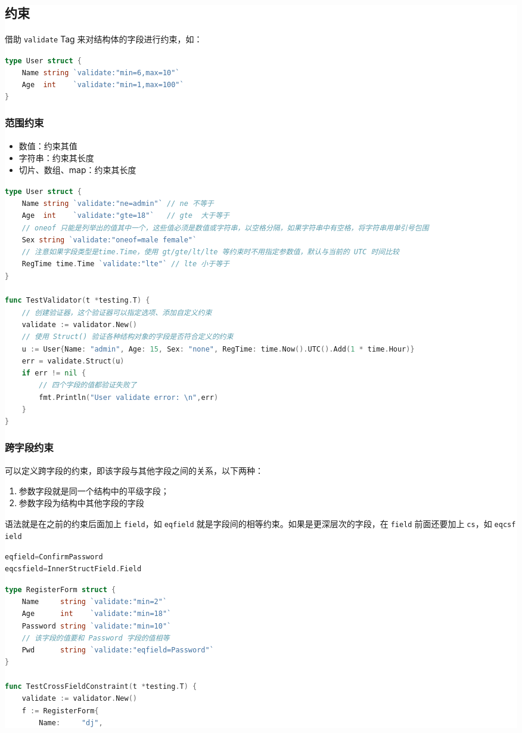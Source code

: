 ## 约束

借助 `validate` Tag 来对结构体的字段进行约束，如：

```go
type User struct {
    Name string `validate:"min=6,max=10"`
    Age  int    `validate:"min=1,max=100"`
}
```

### 范围约束

- 数值：约束其值
- 字符串：约束其长度
- 切片、数组、map：约束其长度

```go
type User struct {
    Name string `validate:"ne=admin"` // ne 不等于
    Age  int    `validate:"gte=18"`   // gte  大于等于
    // oneof 只能是列举出的值其中一个，这些值必须是数值或字符串，以空格分隔，如果字符串中有空格，将字符串用单引号包围
    Sex string `validate:"oneof=male female"`
    // 注意如果字段类型是time.Time，使用 gt/gte/lt/lte 等约束时不用指定参数值，默认与当前的 UTC 时间比较
    RegTime time.Time `validate:"lte"` // lte 小于等于
}

func TestValidator(t *testing.T) {
    // 创建验证器，这个验证器可以指定选项、添加自定义约束
    validate := validator.New()
    // 使用 Struct() 验证各种结构对象的字段是否符合定义的约束
    u := User{Name: "admin", Age: 15, Sex: "none", RegTime: time.Now().UTC().Add(1 * time.Hour)}
    err = validate.Struct(u)
    if err != nil {
        // 四个字段的值都验证失败了
        fmt.Println("User validate error: \n",err)
    }
}
```

### 跨字段约束

可以定义跨字段的约束，即该字段与其他字段之间的关系，以下两种：

1. 参数字段就是同一个结构中的平级字段；
2. 参数字段为结构中其他字段的字段

语法就是在之前的约束后面加上 `field`，如 `eqfield` 就是字段间的相等约束。如果是更深层次的字段，在 `field` 前面还要加上 `cs`，如 `eqcsfield`

```go
eqfield=ConfirmPassword
eqcsfield=InnerStructField.Field
```

```go
type RegisterForm struct {
    Name     string `validate:"min=2"`
    Age      int    `validate:"min=18"`
    Password string `validate:"min=10"`
    // 该字段的值要和 Password 字段的值相等
    Pwd      string `validate:"eqfield=Password"`
}

func TestCrossFieldConstraint(t *testing.T) {
    validate := validator.New()
    f := RegisterForm{
        Name:     "dj",
```